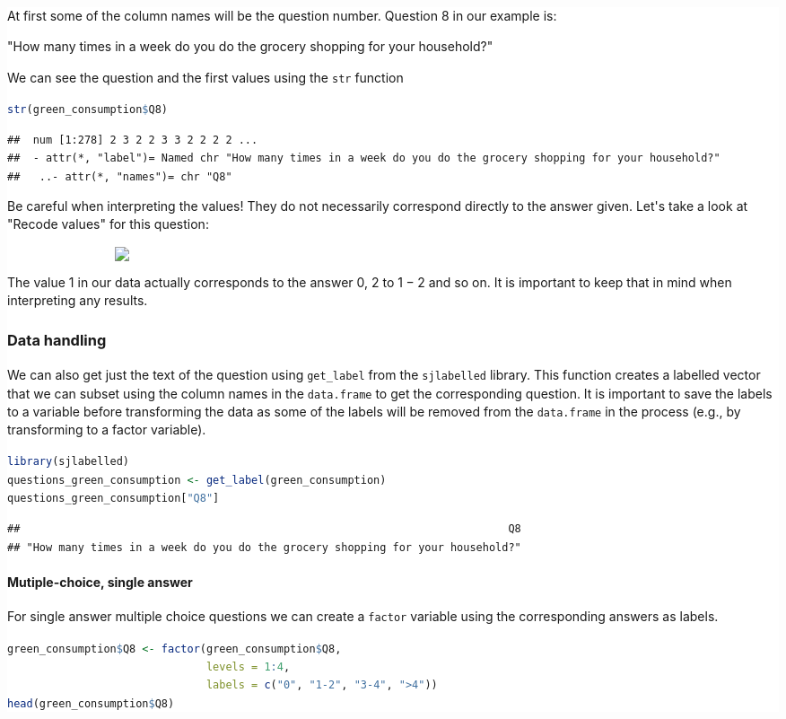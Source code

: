 At first some of the column names will be the question number. Question 8 in our example is:

"How many times in a week do you do the grocery shopping for your household?"

We can see the question and the first values using the `str` function


``` r
str(green_consumption$Q8)
```

```
##  num [1:278] 2 3 2 2 3 3 2 2 2 2 ...
##  - attr(*, "label")= Named chr "How many times in a week do you do the grocery shopping for your household?"
##   ..- attr(*, "names")= chr "Q8"
```

Be careful when interpreting the values! They do not necessarily correspond directly to the answer given. Let's take a look at "Recode values" for this question:

<img src="images/qualtrics_question_2021_11_18.png" width="72%" style="display: block; margin: auto;" />

The value $1$ in our data actually corresponds to the answer $0$, $2$ to $1-2$ and so on. It is important to keep that in mind when interpreting any results. 

### Data handling

We can also get just the text of the question using `get_label` from the `sjlabelled` library. This function creates a labelled vector that we can subset using the column names in the `data.frame` to get the corresponding question. It is important to save the labels to a variable before transforming the data as some of the labels will be removed from the `data.frame` in the process (e.g., by transforming to a factor variable).


``` r
library(sjlabelled)
questions_green_consumption <- get_label(green_consumption)
questions_green_consumption["Q8"]
```

```
##                                                                            Q8 
## "How many times in a week do you do the grocery shopping for your household?"
```


#### Mutiple-choice, single answer

For single answer multiple choice questions we can create a `factor` variable using the corresponding answers as labels.


``` r
green_consumption$Q8 <- factor(green_consumption$Q8,
                               levels = 1:4, 
                               labels = c("0", "1-2", "3-4", ">4"))
head(green_consumption$Q8)
```
